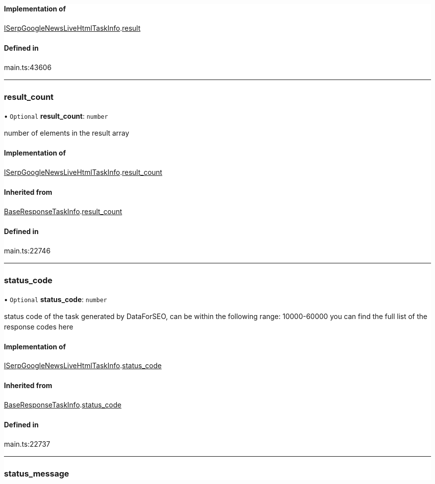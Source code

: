 #### Implementation of

[ISerpGoogleNewsLiveHtmlTaskInfo](../interfaces/ISerpGoogleNewsLiveHtmlTaskInfo.md).[result](../interfaces/ISerpGoogleNewsLiveHtmlTaskInfo.md#result)

#### Defined in

main.ts:43606

___

### result\_count

• `Optional` **result\_count**: `number`

number of elements in the result array

#### Implementation of

[ISerpGoogleNewsLiveHtmlTaskInfo](../interfaces/ISerpGoogleNewsLiveHtmlTaskInfo.md).[result_count](../interfaces/ISerpGoogleNewsLiveHtmlTaskInfo.md#result_count)

#### Inherited from

[BaseResponseTaskInfo](BaseResponseTaskInfo.md).[result_count](BaseResponseTaskInfo.md#result_count)

#### Defined in

main.ts:22746

___

### status\_code

• `Optional` **status\_code**: `number`

status code of the task
generated by DataForSEO, can be within the following range: 10000-60000
you can find the full list of the response codes here

#### Implementation of

[ISerpGoogleNewsLiveHtmlTaskInfo](../interfaces/ISerpGoogleNewsLiveHtmlTaskInfo.md).[status_code](../interfaces/ISerpGoogleNewsLiveHtmlTaskInfo.md#status_code)

#### Inherited from

[BaseResponseTaskInfo](BaseResponseTaskInfo.md).[status_code](BaseResponseTaskInfo.md#status_code)

#### Defined in

main.ts:22737

___

### status\_message
